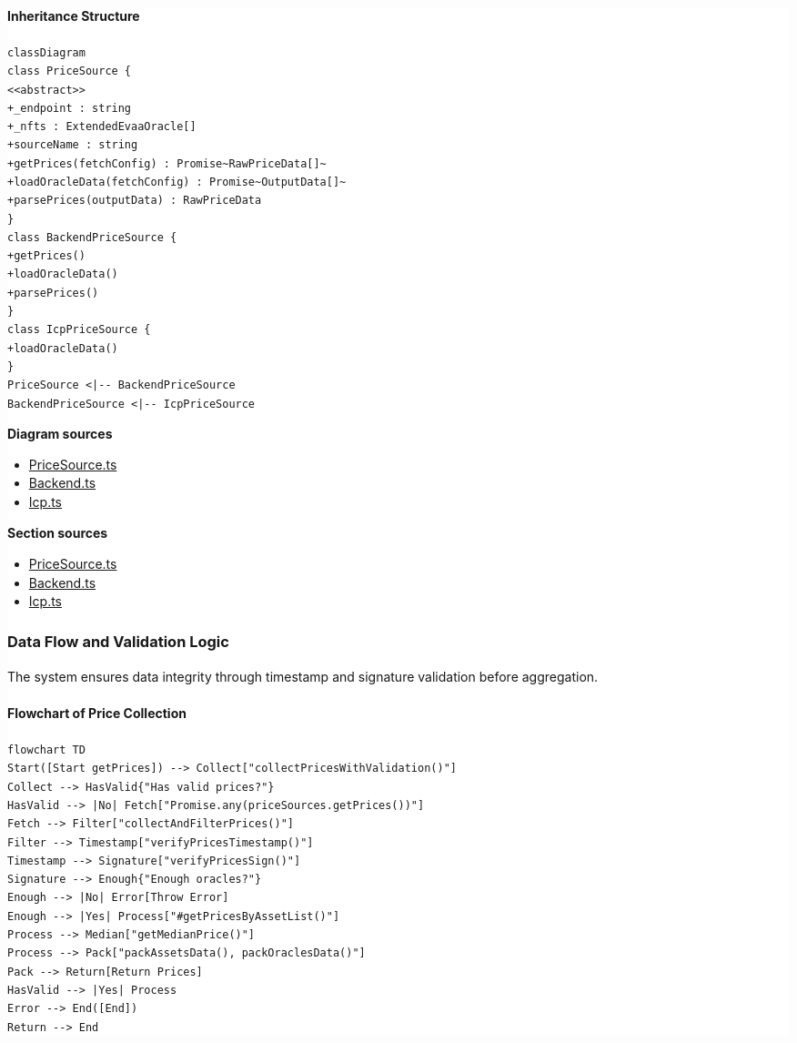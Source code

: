 #### Inheritance Structure

```mermaid
classDiagram
class PriceSource {
<<abstract>>
+_endpoint : string
+_nfts : ExtendedEvaaOracle[]
+sourceName : string
+getPrices(fetchConfig) : Promise~RawPriceData[]~
+loadOracleData(fetchConfig) : Promise~OutputData[]~
+parsePrices(outputData) : RawPriceData
}
class BackendPriceSource {
+getPrices()
+loadOracleData()
+parsePrices()
}
class IcpPriceSource {
+loadOracleData()
}
PriceSource <|-- BackendPriceSource
BackendPriceSource <|-- IcpPriceSource
```


**Diagram sources**
- [PriceSource.ts](file://src/prices/sources/PriceSource.ts)
- [Backend.ts](file://src/prices/sources/Backend.ts)
- [Icp.ts](file://src/prices/sources/Icp.ts)

**Section sources**
- [PriceSource.ts](file://src/prices/sources/PriceSource.ts#L1-L20)
- [Backend.ts](file://src/prices/sources/Backend.ts#L1-L65)
- [Icp.ts](file://src/prices/sources/Icp.ts#L1-L31)

### Data Flow and Validation Logic
The system ensures data integrity through timestamp and signature validation before aggregation.

#### Flowchart of Price Collection

```mermaid
flowchart TD
Start([Start getPrices]) --> Collect["collectPricesWithValidation()"]
Collect --> HasValid{"Has valid prices?"}
HasValid --> |No| Fetch["Promise.any(priceSources.getPrices())"]
Fetch --> Filter["collectAndFilterPrices()"]
Filter --> Timestamp["verifyPricesTimestamp()"]
Timestamp --> Signature["verifyPricesSign()"]
Signature --> Enough{"Enough oracles?"}
Enough --> |No| Error[Throw Error]
Enough --> |Yes| Process["#getPricesByAssetList()"]
Process --> Median["getMedianPrice()"]
Process --> Pack["packAssetsData(), packOraclesData()"]
Pack --> Return[Return Prices]
HasValid --> |Yes| Process
Error --> End([End])
Return --> End
```
